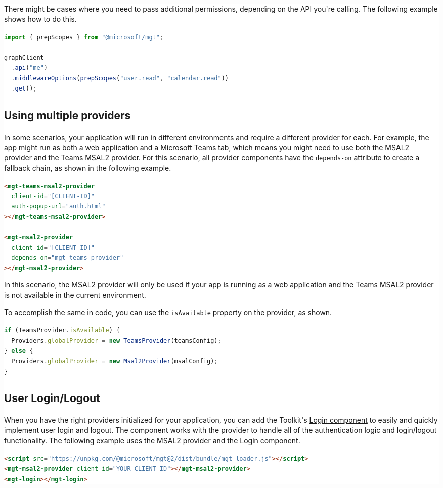 There might be cases where you need to pass additional permissions, depending on the API you're calling. The following example shows how to do this.

```js
import { prepScopes } from "@microsoft/mgt";

graphClient
  .api("me")
  .middlewareOptions(prepScopes("user.read", "calendar.read"))
  .get();
```

## Using multiple providers

In some scenarios, your application will run in different environments and require a different provider for each. For example, the app might run as both a web application and a Microsoft Teams tab, which means you might need to use both the MSAL2 provider and the Teams MSAL2 provider. For this scenario, all provider components have the `depends-on` attribute to create a fallback chain, as shown in the following example.

```html
<mgt-teams-msal2-provider
  client-id="[CLIENT-ID]"
  auth-popup-url="auth.html"
></mgt-teams-msal2-provider>

<mgt-msal2-provider
  client-id="[CLIENT-ID]"
  depends-on="mgt-teams-provider"
></mgt-msal2-provider>
```

In this scenario, the MSAL2 provider will only be used if your app is running as a web application and the Teams MSAL2 provider is not available in the current environment.

To accomplish the same in code, you can use the `isAvailable` property on the provider, as shown.

```ts
if (TeamsProvider.isAvailable) {
  Providers.globalProvider = new TeamsProvider(teamsConfig);
} else {
  Providers.globalProvider = new Msal2Provider(msalConfig);
}
```

## User Login/Logout

When you have the right providers initialized for your application, you can add the Toolkit's [Login component](../components/login.md) to easily and quickly implement user login and logout. The component works with the provider to handle all of the authentication logic and login/logout functionality. The following example uses the MSAL2 provider and the Login component.

```HTML
<script src="https://unpkg.com/@microsoft/mgt@2/dist/bundle/mgt-loader.js"></script>
<mgt-msal2-provider client-id="YOUR_CLIENT_ID"></mgt-msal2-provider>
<mgt-login></mgt-login>
```
